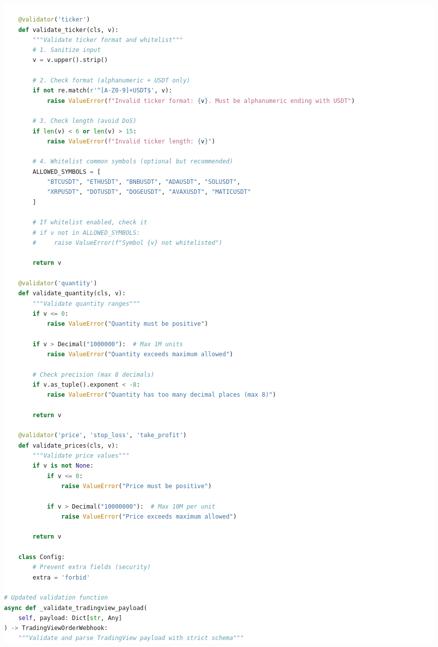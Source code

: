 ```python

    @validator('ticker')
    def validate_ticker(cls, v):
        """Validate ticker format and whitelist"""
        # 1. Sanitize input
        v = v.upper().strip()

        # 2. Check format (alphanumeric + USDT only)
        if not re.match(r'^[A-Z0-9]+USDT$', v):
            raise ValueError(f"Invalid ticker format: {v}. Must be alphanumeric ending with USDT")

        # 3. Check length (avoid DoS)
        if len(v) < 6 or len(v) > 15:
            raise ValueError(f"Invalid ticker length: {v}")

        # 4. Whitelist common symbols (optional but recommended)
        ALLOWED_SYMBOLS = [
            "BTCUSDT", "ETHUSDT", "BNBUSDT", "ADAUSDT", "SOLUSDT",
            "XRPUSDT", "DOTUSDT", "DOGEUSDT", "AVAXUSDT", "MATICUSDT"
        ]

        # If whitelist enabled, check it
        # if v not in ALLOWED_SYMBOLS:
        #     raise ValueError(f"Symbol {v} not whitelisted")

        return v

    @validator('quantity')
    def validate_quantity(cls, v):
        """Validate quantity ranges"""
        if v <= 0:
            raise ValueError("Quantity must be positive")

        if v > Decimal("1000000"):  # Max 1M units
            raise ValueError("Quantity exceeds maximum allowed")

        # Check precision (max 8 decimals)
        if v.as_tuple().exponent < -8:
            raise ValueError("Quantity has too many decimal places (max 8)")

        return v

    @validator('price', 'stop_loss', 'take_profit')
    def validate_prices(cls, v):
        """Validate price values"""
        if v is not None:
            if v <= 0:
                raise ValueError("Price must be positive")

            if v > Decimal("10000000"):  # Max 10M per unit
                raise ValueError("Price exceeds maximum allowed")

        return v

    class Config:
        # Prevent extra fields (security)
        extra = 'forbid'

# Updated validation function
async def _validate_tradingview_payload(
    self, payload: Dict[str, Any]
) -> TradingViewOrderWebhook:
    """Validate and parse TradingView payload with strict schema"""
```